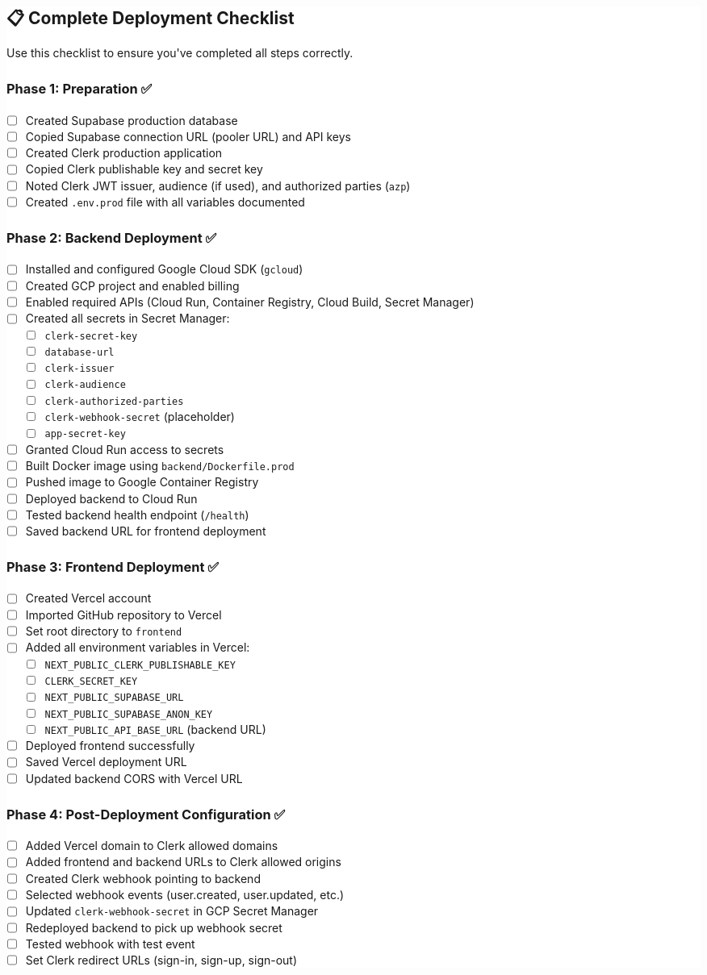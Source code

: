 
## 📋 Complete Deployment Checklist

Use this checklist to ensure you've completed all steps correctly.

### Phase 1: Preparation ✅

- [ ] Created Supabase production database
- [ ] Copied Supabase connection URL (pooler URL) and API keys
- [ ] Created Clerk production application
- [ ] Copied Clerk publishable key and secret key
- [ ] Noted Clerk JWT issuer, audience (if used), and authorized parties (`azp`)
- [ ] Created `.env.prod` file with all variables documented

### Phase 2: Backend Deployment ✅

- [ ] Installed and configured Google Cloud SDK (`gcloud`)
- [ ] Created GCP project and enabled billing
- [ ] Enabled required APIs (Cloud Run, Container Registry, Cloud Build, Secret Manager)
- [ ] Created all secrets in Secret Manager:
  - [ ] `clerk-secret-key`
  - [ ] `database-url`
  - [ ] `clerk-issuer`
  - [ ] `clerk-audience`
  - [ ] `clerk-authorized-parties`
  - [ ] `clerk-webhook-secret` (placeholder)
  - [ ] `app-secret-key`
- [ ] Granted Cloud Run access to secrets
- [ ] Built Docker image using `backend/Dockerfile.prod`
- [ ] Pushed image to Google Container Registry
- [ ] Deployed backend to Cloud Run
- [ ] Tested backend health endpoint (`/health`)
- [ ] Saved backend URL for frontend deployment

### Phase 3: Frontend Deployment ✅

- [ ] Created Vercel account
- [ ] Imported GitHub repository to Vercel
- [ ] Set root directory to `frontend`
- [ ] Added all environment variables in Vercel:
  - [ ] `NEXT_PUBLIC_CLERK_PUBLISHABLE_KEY`
  - [ ] `CLERK_SECRET_KEY`
  - [ ] `NEXT_PUBLIC_SUPABASE_URL`
  - [ ] `NEXT_PUBLIC_SUPABASE_ANON_KEY`
  - [ ] `NEXT_PUBLIC_API_BASE_URL` (backend URL)
- [ ] Deployed frontend successfully
- [ ] Saved Vercel deployment URL
- [ ] Updated backend CORS with Vercel URL

### Phase 4: Post-Deployment Configuration ✅

- [ ] Added Vercel domain to Clerk allowed domains
- [ ] Added frontend and backend URLs to Clerk allowed origins
- [ ] Created Clerk webhook pointing to backend
- [ ] Selected webhook events (user.created, user.updated, etc.)
- [ ] Updated `clerk-webhook-secret` in GCP Secret Manager
- [ ] Redeployed backend to pick up webhook secret
- [ ] Tested webhook with test event
- [ ] Set Clerk redirect URLs (sign-in, sign-up, sign-out)
